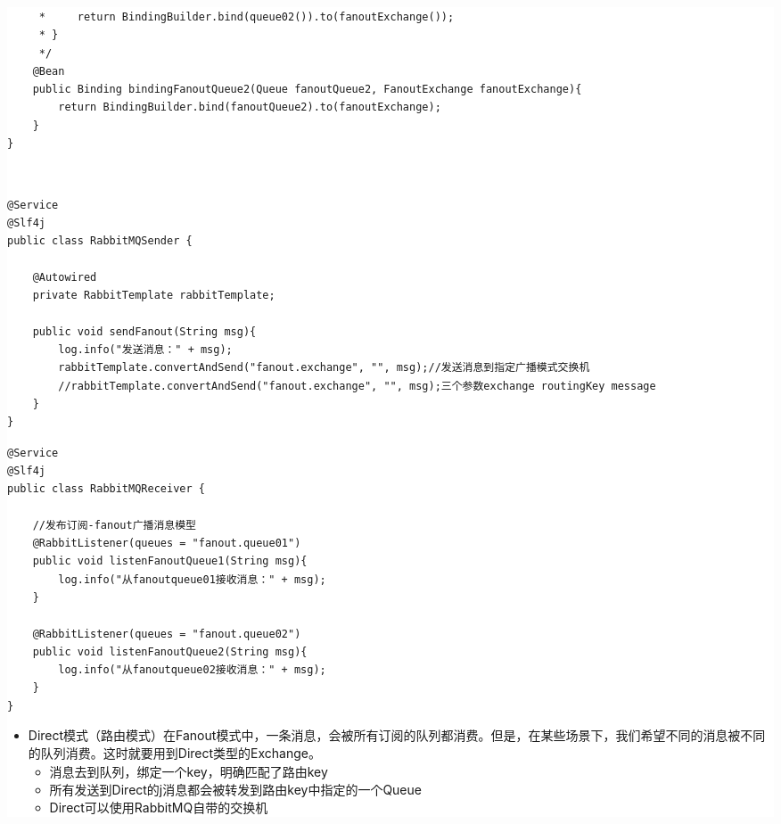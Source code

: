   ```
       *     return BindingBuilder.bind(queue02()).to(fanoutExchange());
       * }
       */
      @Bean
      public Binding bindingFanoutQueue2(Queue fanoutQueue2, FanoutExchange fanoutExchange){
          return BindingBuilder.bind(fanoutQueue2).to(fanoutExchange);
      }
  }
  ```

​		

```
@Service
@Slf4j
public class RabbitMQSender {

    @Autowired
    private RabbitTemplate rabbitTemplate;
    
    public void sendFanout(String msg){
        log.info("发送消息：" + msg);
        rabbitTemplate.convertAndSend("fanout.exchange", "", msg);//发送消息到指定广播模式交换机
        //rabbitTemplate.convertAndSend("fanout.exchange", "", msg);三个参数exchange routingKey message
    }
}
```

```
@Service
@Slf4j
public class RabbitMQReceiver {

    //发布订阅-fanout广播消息模型
    @RabbitListener(queues = "fanout.queue01")
    public void listenFanoutQueue1(String msg){
        log.info("从fanoutqueue01接收消息：" + msg);
    }

    @RabbitListener(queues = "fanout.queue02")
    public void listenFanoutQueue2(String msg){
        log.info("从fanoutqueue02接收消息：" + msg);
    }
}
```





- Direct模式（路由模式）在Fanout模式中，一条消息，会被所有订阅的队列都消费。但是，在某些场景下，我们希望不同的消息被不同的队列消费。这时就要用到Direct类型的Exchange。
  - 消息去到队列，绑定一个key，明确匹配了路由key
  - 所有发送到Direct的j消息都会被转发到路由key中指定的一个Queue
  - Direct可以使用RabbitMQ自带的交换机
